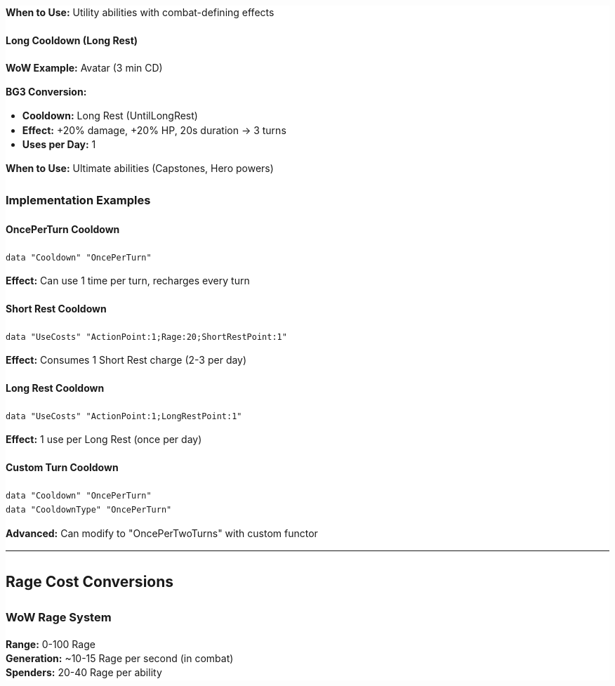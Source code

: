 **When to Use:** Utility abilities with combat-defining effects

#### Long Cooldown (Long Rest)

**WoW Example:** Avatar (3 min CD)

**BG3 Conversion:**
- **Cooldown:** Long Rest (UntilLongRest)
- **Effect:** +20% damage, +20% HP, 20s duration → 3 turns
- **Uses per Day:** 1

**When to Use:** Ultimate abilities (Capstones, Hero powers)

### Implementation Examples

#### OncePerTurn Cooldown

```
data "Cooldown" "OncePerTurn"
```

**Effect:** Can use 1 time per turn, recharges every turn

#### Short Rest Cooldown

```
data "UseCosts" "ActionPoint:1;Rage:20;ShortRestPoint:1"
```

**Effect:** Consumes 1 Short Rest charge (2-3 per day)

#### Long Rest Cooldown

```
data "UseCosts" "ActionPoint:1;LongRestPoint:1"
```

**Effect:** 1 use per Long Rest (once per day)

#### Custom Turn Cooldown

```
data "Cooldown" "OncePerTurn"
data "CooldownType" "OncePerTurn"
```

**Advanced:** Can modify to "OncePerTwoTurns" with custom functor

---

## Rage Cost Conversions

### WoW Rage System

**Range:** 0-100 Rage  
**Generation:** ~10-15 Rage per second (in combat)  
**Spenders:** 20-40 Rage per ability
